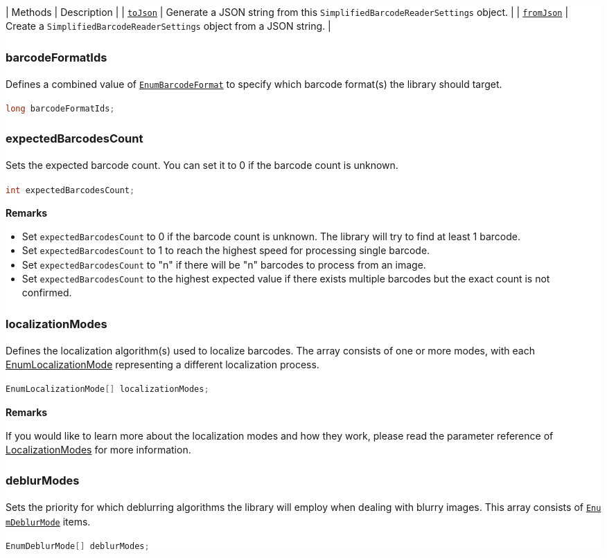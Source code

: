 | Methods | Description |
| [`toJson`](#tojson) | Generate a JSON string from this `SimplifiedBarcodeReaderSettings` object. |
| [`fromJson`](#fromjson) | Create a `SimplifiedBarcodeReaderSettings` object from a JSON string. |

### barcodeFormatIds

Defines a combined value of [`EnumBarcodeFormat`]({{site.dcvb_enumerations}}barcode-reader/barcode-format.html?lang=android) to specify which barcode format(s) the library should target.

```java
long barcodeFormatIds;
```

### expectedBarcodesCount

Sets the expected barcode count. You can set it to 0 if the barcode count is unknown.

```java
int expectedBarcodesCount;
```

**Remarks**

* Set `expectedBarcodesCount` to 0 if the barcode count is unknown. The library will try to find at least 1 barcode.
* Set `expectedBarcodesCount` to 1 to reach the highest speed for processing single barcode.
* Set `expectedBarcodesCount` to "n" if there will be "n" barcodes to process from an image.
* Set `expectedBarcodesCount` to the highest expected value if there exists multiple barcodes but the exact count is not confirmed.

### localizationModes

Defines the localization algorithm(s) used to localize barcodes. The array consists of one or more modes, with each [EnumLocalizationMode]({{site.dcvb_enumerations}}barcode-reader/localization-mode.html?lang=android) representing a different localization process.

```java
EnumLocalizationMode[] localizationModes;
```

**Remarks**

If you would like to learn more about the localization modes and how they work, please read the parameter reference of [LocalizationModes]({{site.dcvb_parameters_reference}}barcode-reader-task-settings/localization-modes.html) for more information.

### deblurModes

Sets the priority for which deblurring algorithms the library will employ when dealing with blurry images. This array consists of [`EnumDeblurMode`]({{site.dcvb_enumerations}}barcode-reader/deblur-mode.html?lang=android) items.

```java
EnumDeblurMode[] deblurModes;
```
